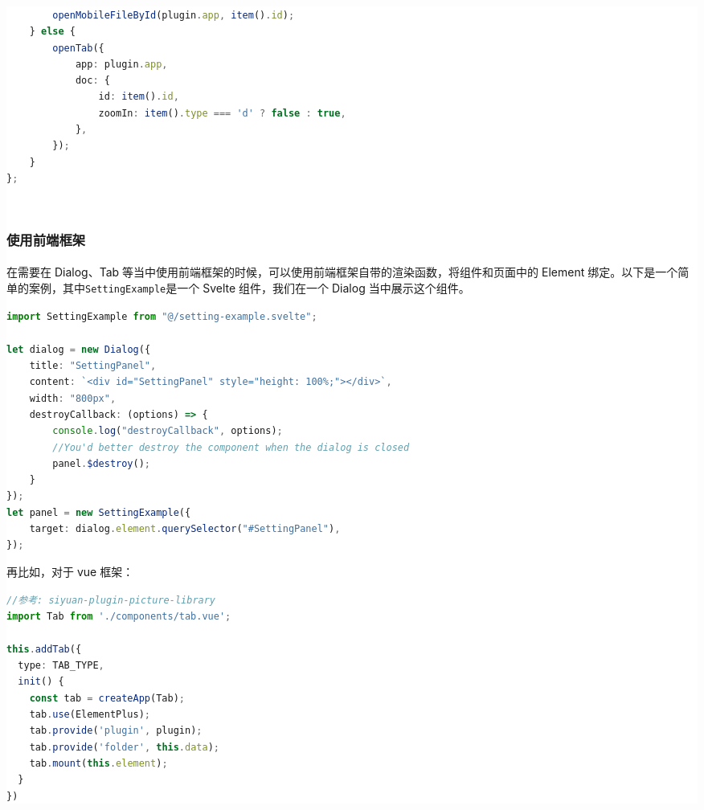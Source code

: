 ```ts
        openMobileFileById(plugin.app, item().id);
    } else {
        openTab({
            app: plugin.app,
            doc: {
                id: item().id,
                zoomIn: item().type === 'd' ? false : true,
            },
        });
    }
};
```

‍

### 使用前端框架

在需要在 Dialog、Tab 等当中使用前端框架的时候，可以使用前端框架自带的渲染函数，将组件和页面中的 Element 绑定。以下是一个简单的案例，其中`SettingExample`​ 是一个 Svelte 组件，我们在一个 Dialog 当中展示这个组件。

```ts
import SettingExample from "@/setting-example.svelte";

let dialog = new Dialog({
    title: "SettingPanel",
    content: `<div id="SettingPanel" style="height: 100%;"></div>`,
    width: "800px",
    destroyCallback: (options) => {
        console.log("destroyCallback", options);
        //You'd better destroy the component when the dialog is closed
        panel.$destroy();
    }
});
let panel = new SettingExample({
    target: dialog.element.querySelector("#SettingPanel"),
});
```

再比如，对于 vue 框架：

```ts
//参考: siyuan-plugin-picture-library
import Tab from './components/tab.vue';

this.addTab({
  type: TAB_TYPE,
  init() {
    const tab = createApp(Tab);
    tab.use(ElementPlus);
    tab.provide('plugin', plugin);
    tab.provide('folder', this.data);
    tab.mount(this.element);
  }
})
```
